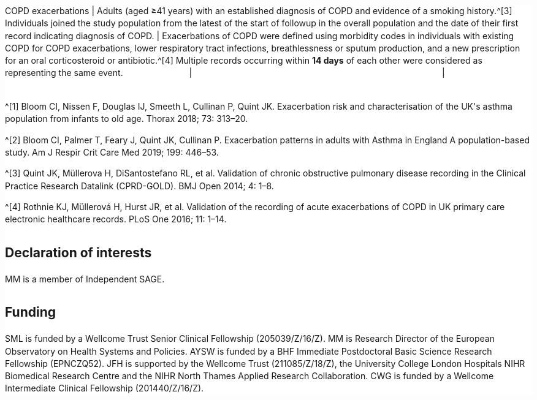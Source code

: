 COPD exacerbations | Adults (aged ≥41 years) with an established diagnosis of COPD and evidence of a smoking history.^[3] Individuals joined the study population from the latest of the start of followup in the overall population and the date of their first record indicating diagnosis of COPD. | Exacerbations of COPD were defined using morbidity codes in individuals with existing COPD for COPD exacerbations, lower respiratory tract infections, breathlessness or sputum production, and a new prescription for an oral corticosteroid or antibiotic.^[4] Multiple records occurring within **14 days** of each other were considered as representing the same event.
<img width=100/> | <img width=400/> | <img width=800/>
	
^[1] Bloom CI, Nissen F, Douglas IJ, Smeeth L, Cullinan P, Quint JK. Exacerbation risk and characterisation of the UK's asthma population from infants to old age. Thorax 2018; 73: 313–20.

^[2] Bloom CI, Palmer T, Feary J, Quint JK, Cullinan P. Exacerbation patterns in adults with Asthma in England A population-based study. Am J Respir Crit Care Med 2019; 199: 446–53.

^[3] Quint JK, Müllerova H, DiSantostefano RL, et al. Validation of chronic obstructive pulmonary disease recording in the Clinical Practice Research Datalink (CPRD-GOLD). BMJ Open 2014; 4: 1–8.

^[4] Rothnie KJ, Müllerová H, Hurst JR, et al. Validation of the recording of acute exacerbations of COPD in UK primary care electronic healthcare records. PLoS One 2016; 11: 1–14.

## Declaration of interests
MM is a member of Independent SAGE.

## Funding
SML is funded by a Wellcome Trust Senior Clinical Fellowship (205039/Z/16/Z). MM is Research Director of the European Observatory on Health Systems and Policies. AYSW is funded by a BHF Immediate Postdoctoral Basic Science Research Fellowship (EPNCZQ52). JFH is supported by the Wellcome Trust (211085/Z/18/Z), the University College London Hospitals NIHR Biomedical Research Centre and the NIHR North Thames Applied Research Collaboration. CWG is funded by a Wellcome Intermediate Clinical Fellowship (201440/Z/16/Z).